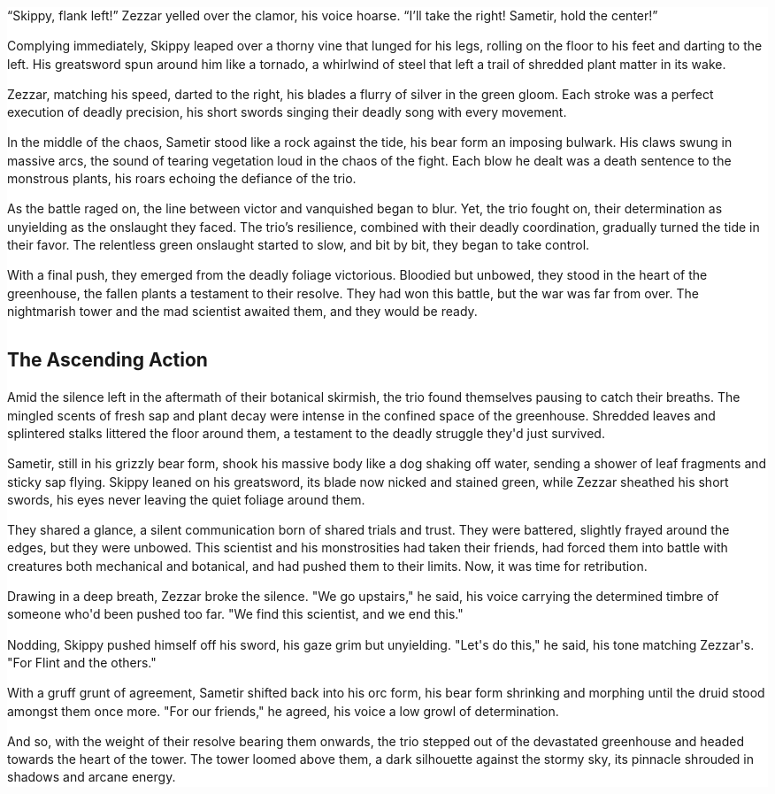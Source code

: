 “Skippy, flank left!” Zezzar yelled over the clamor, his voice hoarse. “I’ll take the right! Sametir, hold the center!”

Complying immediately, Skippy leaped over a thorny vine that lunged for his legs, rolling on the floor to his feet and darting to the left. His greatsword spun around him like a tornado, a whirlwind of steel that left a trail of shredded plant matter in its wake.

Zezzar, matching his speed, darted to the right, his blades a flurry of silver in the green gloom. Each stroke was a perfect execution of deadly precision, his short swords singing their deadly song with every movement.

In the middle of the chaos, Sametir stood like a rock against the tide, his bear form an imposing bulwark. His claws swung in massive arcs, the sound of tearing vegetation loud in the chaos of the fight. Each blow he dealt was a death sentence to the monstrous plants, his roars echoing the defiance of the trio.

As the battle raged on, the line between victor and vanquished began to blur. Yet, the trio fought on, their determination as unyielding as the onslaught they faced. The trio’s resilience, combined with their deadly coordination, gradually turned the tide in their favor. The relentless green onslaught started to slow, and bit by bit, they began to take control.

With a final push, they emerged from the deadly foliage victorious. Bloodied but unbowed, they stood in the heart of the greenhouse, the fallen plants a testament to their resolve. They had won this battle, but the war was far from over. The nightmarish tower and the mad scientist awaited them, and they would be ready.

## The Ascending Action

Amid the silence left in the aftermath of their botanical skirmish, the trio found themselves pausing to catch their breaths. The mingled scents of fresh sap and plant decay were intense in the confined space of the greenhouse. Shredded leaves and splintered stalks littered the floor around them, a testament to the deadly struggle they'd just survived.

Sametir, still in his grizzly bear form, shook his massive body like a dog shaking off water, sending a shower of leaf fragments and sticky sap flying. Skippy leaned on his greatsword, its blade now nicked and stained green, while Zezzar sheathed his short swords, his eyes never leaving the quiet foliage around them.

They shared a glance, a silent communication born of shared trials and trust. They were battered, slightly frayed around the edges, but they were unbowed. This scientist and his monstrosities had taken their friends, had forced them into battle with creatures both mechanical and botanical, and had pushed them to their limits. Now, it was time for retribution.

Drawing in a deep breath, Zezzar broke the silence. "We go upstairs," he said, his voice carrying the determined timbre of someone who'd been pushed too far. "We find this scientist, and we end this."

Nodding, Skippy pushed himself off his sword, his gaze grim but unyielding. "Let's do this," he said, his tone matching Zezzar's. "For Flint and the others."

With a gruff grunt of agreement, Sametir shifted back into his orc form, his bear form shrinking and morphing until the druid stood amongst them once more. "For our friends," he agreed, his voice a low growl of determination.

And so, with the weight of their resolve bearing them onwards, the trio stepped out of the devastated greenhouse and headed towards the heart of the tower. The tower loomed above them, a dark silhouette against the stormy sky, its pinnacle shrouded in shadows and arcane energy.

